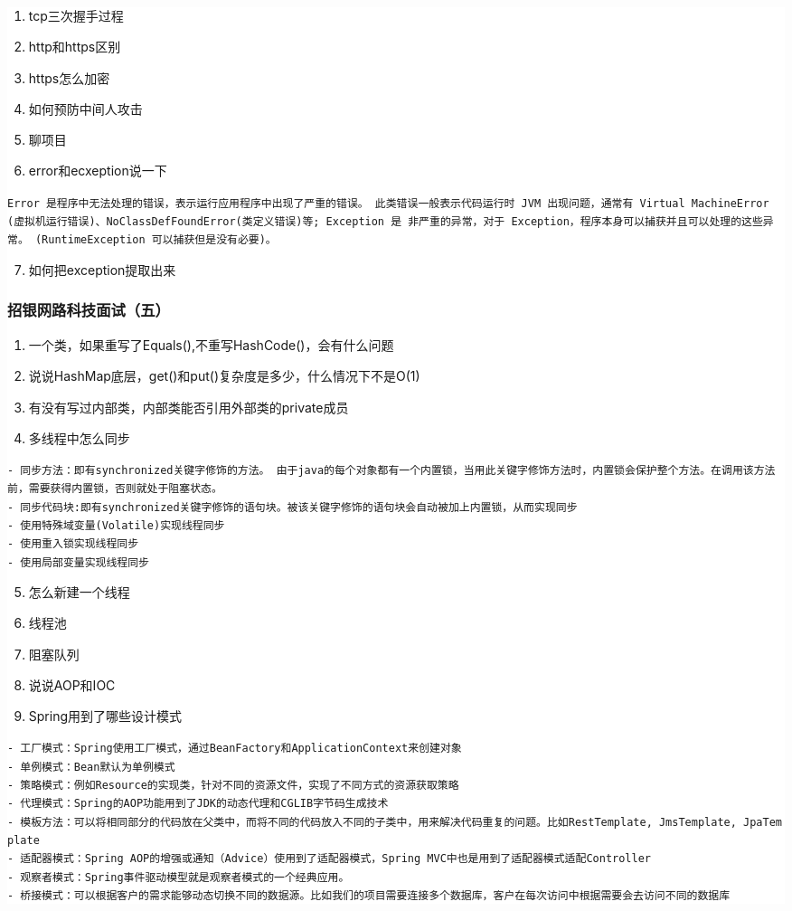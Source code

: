 1. tcp三次握手过程

2. http和https区别

3. https怎么加密

4. 如何预防中间人攻击

5. 聊项目

6. error和ecxeption说一下

```text
Error 是程序中无法处理的错误，表示运行应用程序中出现了严重的错误。 此类错误一般表示代码运行时 JVM 出现问题，通常有 Virtual MachineError (虚拟机运行错误)、NoClassDefFoundError(类定义错误)等; Exception 是 非严重的异常，对于 Exception，程序本身可以捕获并且可以处理的这些异常。 (RuntimeException 可以捕获但是没有必要)。
```

7. 如何把exception提取出来

### **招银网路科技面试（五）**

1. 一个类，如果重写了Equals(),不重写HashCode()，会有什么问题

2. 说说HashMap底层，get()和put()复杂度是多少，什么情况下不是O(1)

3. 有没有写过内部类，内部类能否引用外部类的private成员

4. 多线程中怎么同步

```text
- 同步方法：即有synchronized关键字修饰的方法。 由于java的每个对象都有一个内置锁，当用此关键字修饰方法时，内置锁会保护整个方法。在调用该方法前，需要获得内置锁，否则就处于阻塞状态。
- 同步代码块:即有synchronized关键字修饰的语句块。被该关键字修饰的语句块会自动被加上内置锁，从而实现同步
- 使用特殊域变量(Volatile)实现线程同步
- 使用重入锁实现线程同步
- 使用局部变量实现线程同步
```

5. 怎么新建一个线程

6. 线程池

7. 阻塞队列

8. 说说AOP和IOC

```text

```

9. Spring用到了哪些设计模式

```text
- 工厂模式：Spring使用工厂模式，通过BeanFactory和ApplicationContext来创建对象
- 单例模式：Bean默认为单例模式
- 策略模式：例如Resource的实现类，针对不同的资源文件，实现了不同方式的资源获取策略
- 代理模式：Spring的AOP功能用到了JDK的动态代理和CGLIB字节码生成技术
- 模板方法：可以将相同部分的代码放在父类中，而将不同的代码放入不同的子类中，用来解决代码重复的问题。比如RestTemplate, JmsTemplate, JpaTemplate
- 适配器模式：Spring AOP的增强或通知（Advice）使用到了适配器模式，Spring MVC中也是用到了适配器模式适配Controller
- 观察者模式：Spring事件驱动模型就是观察者模式的一个经典应用。
- 桥接模式：可以根据客户的需求能够动态切换不同的数据源。比如我们的项目需要连接多个数据库，客户在每次访问中根据需要会去访问不同的数据库
```
